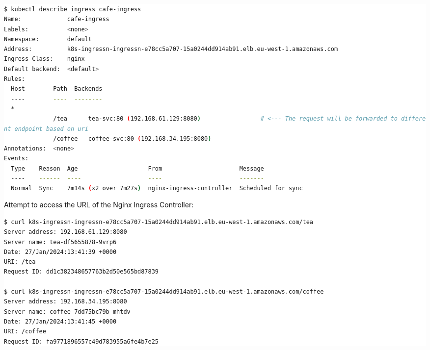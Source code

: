 ```bash
$ kubectl describe ingress cafe-ingress
Name:             cafe-ingress
Labels:           <none>
Namespace:        default
Address:          k8s-ingressn-ingressn-e78cc5a707-15a0244dd914ab91.elb.eu-west-1.amazonaws.com
Ingress Class:    nginx
Default backend:  <default>
Rules:
  Host        Path  Backends
  ----        ----  --------
  *
              /tea      tea-svc:80 (192.168.61.129:8080)                 # <--- The request will be forwarded to different endpoint based on uri
              /coffee   coffee-svc:80 (192.168.34.195:8080)
Annotations:  <none>
Events:
  Type    Reason  Age                    From                      Message
  ----    ------  ----                   ----                      -------
  Normal  Sync    7m14s (x2 over 7m27s)  nginx-ingress-controller  Scheduled for sync
```

Attempt to access the URL of the Nginx Ingress Controller:

```bash
$ curl k8s-ingressn-ingressn-e78cc5a707-15a0244dd914ab91.elb.eu-west-1.amazonaws.com/tea
Server address: 192.168.61.129:8080
Server name: tea-df5655878-9vrp6
Date: 27/Jan/2024:13:41:39 +0000
URI: /tea
Request ID: dd1c382348657763b2d50e565bd87839

$ curl k8s-ingressn-ingressn-e78cc5a707-15a0244dd914ab91.elb.eu-west-1.amazonaws.com/coffee
Server address: 192.168.34.195:8080
Server name: coffee-7dd75bc79b-mhtdv
Date: 27/Jan/2024:13:41:45 +0000
URI: /coffee
Request ID: fa9771896557c49d783955a6fe4b7e25
```